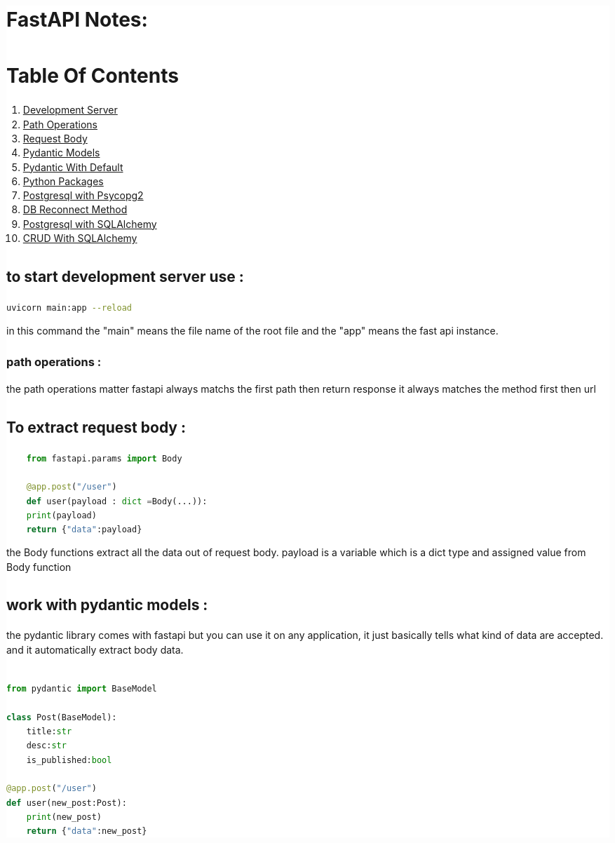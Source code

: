# FastAPI Notes:

# Table Of Contents

1. [Development Server](#to-start-development-server-use)
2. [Path Operations](#path-operations)
3. [Request Body](#to-extract-request-body)
4. [Pydantic Models](#work-with-pydantic-models)
5. [Pydantic With Default ](#pydantic-model-default-and-optional-values)
6. [Python Packages](#packages-in-python)
7. [Postgresql with Psycopg2](#connection-to-postgresql-database-using-psycopg2)
8. [DB Reconnect Method](#database-reconnect-method)
9. [Postgresql with SQLAlchemy](#connecting-postgresql-database-with-sqlalchemy-orm)
10. [CRUD With SQLAlchemy](#crud-with-sqlalchemy)

## to start development server use :

```bash
uvicorn main:app --reload
```

in this command the "main" means the file name of the root file and the "app" means the fast api instance.

### path operations :

the path operations matter fastapi always matchs the first path then return response
it always matches the method first then url

## To extract request body :

```python
    from fastapi.params import Body

    @app.post("/user")
    def user(payload : dict =Body(...)):
    print(payload)
    return {"data":payload}
```

the Body functions extract all the data out of request body. payload is a variable which is a dict type and assigned value from Body function

## work with pydantic models :

the pydantic library comes with fastapi but you can use it on any application, it just basically tells what kind of data are accepted. and it automatically extract body data.

```python

from pydantic import BaseModel

class Post(BaseModel):
    title:str
    desc:str
    is_published:bool

@app.post("/user")
def user(new_post:Post):
    print(new_post)
    return {"data":new_post}

```

